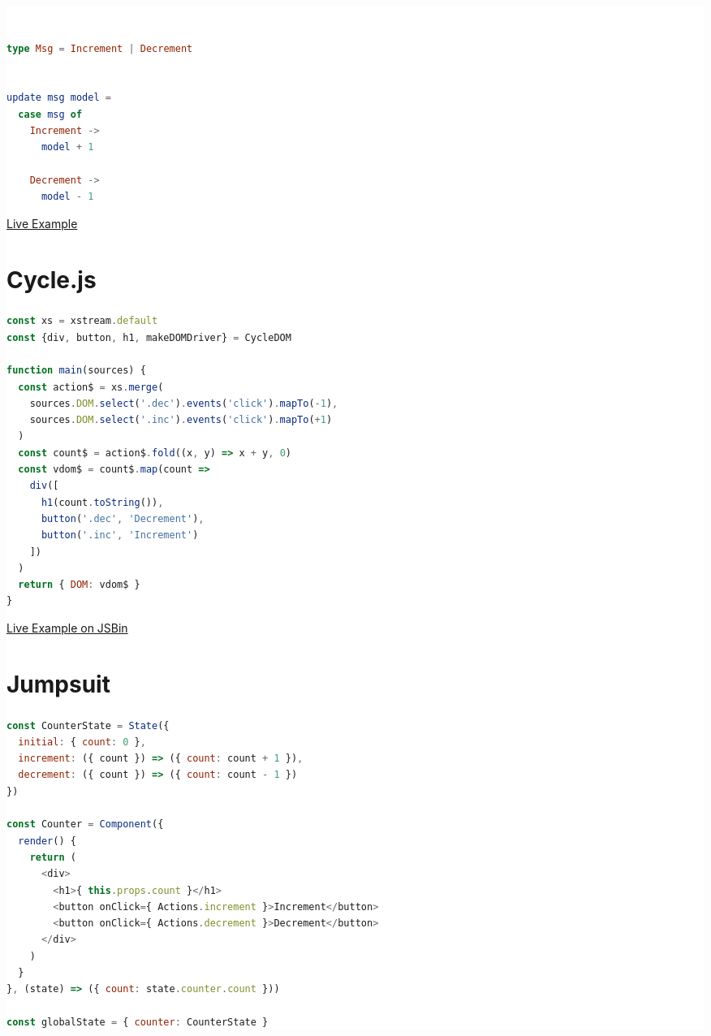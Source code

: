 ```elm


type Msg = Increment | Decrement


update msg model =
  case msg of
    Increment ->
      model + 1

    Decrement ->
      model - 1
```

[Live Example](http://elm-lang.org/examples/buttons)

# Cycle.js

```js
const xs = xstream.default
const {div, button, h1, makeDOMDriver} = CycleDOM

function main(sources) {
  const action$ = xs.merge(
    sources.DOM.select('.dec').events('click').mapTo(-1),
    sources.DOM.select('.inc').events('click').mapTo(+1)
  )
  const count$ = action$.fold((x, y) => x + y, 0)
  const vdom$ = count$.map(count =>
    div([
      h1(count.toString()),
      button('.dec', 'Decrement'),
      button('.inc', 'Increment')
    ])
  )
  return { DOM: vdom$ }
}
```

[Live Example on JSBin](https://jsbin.com/huxoduh/1/edit?html,js,output)

# Jumpsuit

```js
const CounterState = State({
  initial: { count: 0 },
  increment: ({ count }) => ({ count: count + 1 }),
  decrement: ({ count }) => ({ count: count - 1 })
})

const Counter = Component({
  render() {
    return (
      <div>
        <h1>{ this.props.count }</h1>
        <button onClick={ Actions.increment }>Increment</button>
        <button onClick={ Actions.decrement }>Decrement</button>
      </div>
    )
  }
}, (state) => ({ count: state.counter.count }))

const globalState = { counter: CounterState }
```